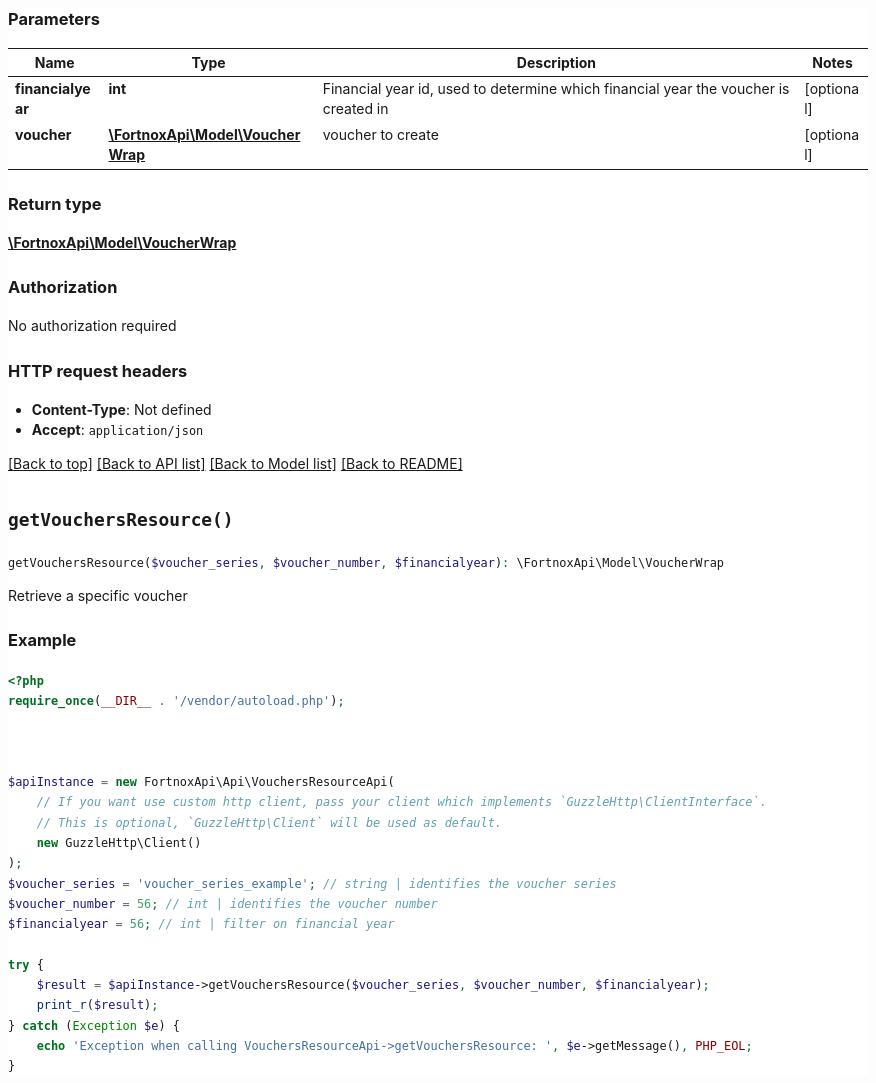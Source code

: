 ### Parameters

| Name | Type | Description  | Notes |
| ------------- | ------------- | ------------- | ------------- |
| **financialyear** | **int**| Financial year id, used to determine which financial year the voucher is created in | [optional] |
| **voucher** | [**\FortnoxApi\Model\VoucherWrap**](../Model/VoucherWrap.md)| voucher to create | [optional] |

### Return type

[**\FortnoxApi\Model\VoucherWrap**](../Model/VoucherWrap.md)

### Authorization

No authorization required

### HTTP request headers

- **Content-Type**: Not defined
- **Accept**: `application/json`

[[Back to top]](#) [[Back to API list]](../../README.md#endpoints)
[[Back to Model list]](../../README.md#models)
[[Back to README]](../../README.md)

## `getVouchersResource()`

```php
getVouchersResource($voucher_series, $voucher_number, $financialyear): \FortnoxApi\Model\VoucherWrap
```

Retrieve a specific voucher

### Example

```php
<?php
require_once(__DIR__ . '/vendor/autoload.php');



$apiInstance = new FortnoxApi\Api\VouchersResourceApi(
    // If you want use custom http client, pass your client which implements `GuzzleHttp\ClientInterface`.
    // This is optional, `GuzzleHttp\Client` will be used as default.
    new GuzzleHttp\Client()
);
$voucher_series = 'voucher_series_example'; // string | identifies the voucher series
$voucher_number = 56; // int | identifies the voucher number
$financialyear = 56; // int | filter on financial year

try {
    $result = $apiInstance->getVouchersResource($voucher_series, $voucher_number, $financialyear);
    print_r($result);
} catch (Exception $e) {
    echo 'Exception when calling VouchersResourceApi->getVouchersResource: ', $e->getMessage(), PHP_EOL;
}
```
